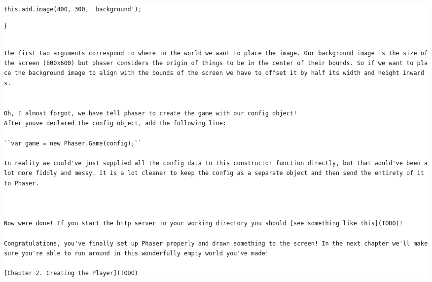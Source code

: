     this.add.image(400, 300, 'background');
}
```

The first two arguments correspond to where in the world we want to place the image. Our background image is the size of the screen (800x600) but phaser considers the origin of things to be in the center of their bounds. So if we want to place the background image to align with the bounds of the screen we have to offset it by half its width and height inwards.


Oh, I almost forgot, we have tell phaser to create the game with our config object!
After youve declared the config object, add the following line:

``var game = new Phaser.Game(config);``

In reality we could've just supplied all the config data to this constructor function directly, but that would've been a lot more fiddly and messy. It is a lot cleaner to keep the config as a separate object and then send the entirety of it to Phaser.



Now were done! If you start the http server in your working directory you should [see something like this](TODO)!

Congratulations, you've finally set up Phaser properly and drawn something to the screen! In the next chapter we'll make sure you're able to run around in this wonderfully empty world you've made!

[Chapter 2. Creating the Player](TODO)